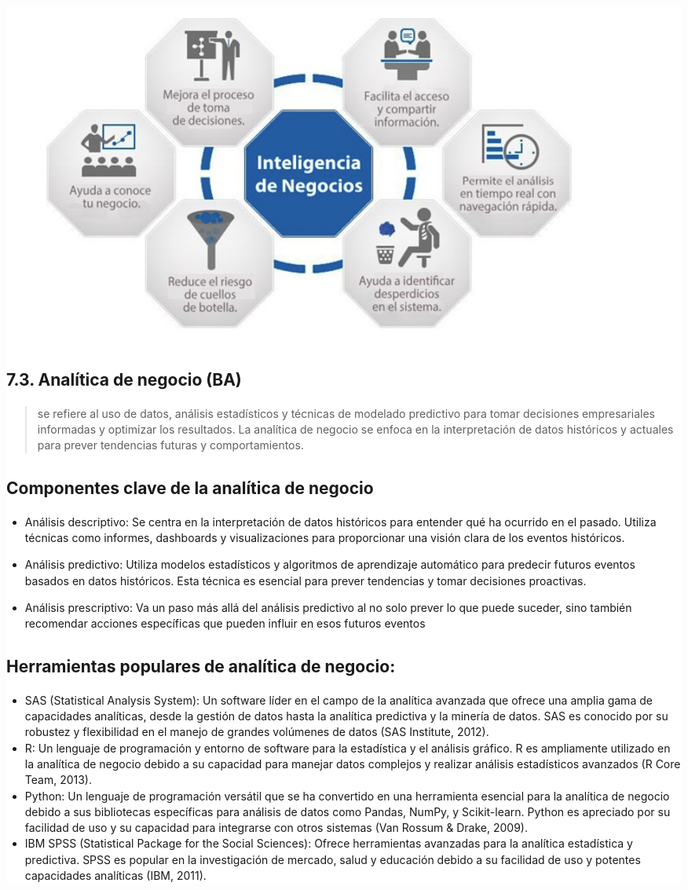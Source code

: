![alt text](/01_Cuatrimestre/02_CienciaDatosAplicada/info/image_001.png)

## 7.3. Analítica de negocio (BA)

> se refiere al uso de datos, análisis estadísticos y técnicas de modelado predictivo para tomar decisiones empresariales informadas y optimizar los resultados. La analítica de negocio se enfoca en la interpretación de datos históricos y actuales para prever tendencias futuras y comportamientos.

## Componentes clave de la analítica de negocio

- Análisis descriptivo: Se centra en la interpretación de datos históricos para entender qué ha ocurrido en el pasado. Utiliza técnicas como informes, dashboards y
visualizaciones para proporcionar una visión clara de los eventos históricos.

- Análisis predictivo: Utiliza modelos estadísticos y algoritmos de aprendizaje automático para predecir futuros eventos basados en datos históricos. Esta técnica es esencial para prever tendencias y tomar decisiones proactivas.

- Análisis prescriptivo: Va un paso más allá del análisis predictivo al no solo prever lo que puede suceder, sino también recomendar acciones específicas que pueden influir en esos futuros eventos

## Herramientas populares de analítica de negocio:

- SAS (Statistical Analysis System): Un software líder en el campo de la analítica
avanzada que ofrece una amplia gama de capacidades analíticas, desde la gestión
de datos hasta la analítica predictiva y la minería de datos. SAS es conocido por su
robustez y flexibilidad en el manejo de grandes volúmenes de datos (SAS Institute,
2012).
- R: Un lenguaje de programación y entorno de software para la estadística y el
análisis gráfico. R es ampliamente utilizado en la analítica de negocio debido a su
capacidad para manejar datos complejos y realizar análisis estadísticos avanzados
(R Core Team, 2013).
- Python: Un lenguaje de programación versátil que se ha convertido en una
herramienta esencial para la analítica de negocio debido a sus bibliotecas
específicas para análisis de datos como Pandas, NumPy, y Scikit-learn. Python es
apreciado por su facilidad de uso y su capacidad para integrarse con otros sistemas
(Van Rossum & Drake, 2009).
- IBM SPSS (Statistical Package for the Social Sciences): Ofrece herramientas
avanzadas para la analítica estadística y predictiva. SPSS es popular en la
investigación de mercado, salud y educación debido a su facilidad de uso y potentes
capacidades analíticas (IBM, 2011).
